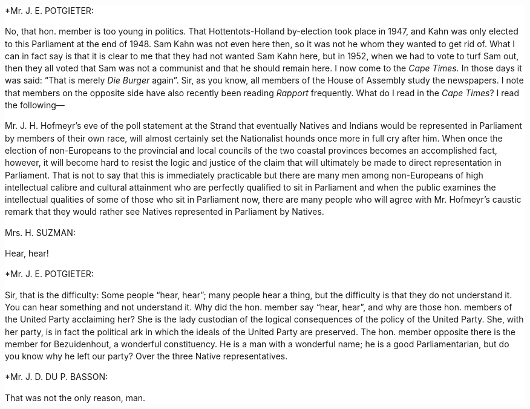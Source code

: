 <speech by="#potgieter">

<from>*Mr. <person refersTo="hansard_za">J. E. POTGIETER</person>:</from>

<p>No, that hon. member is too young in politics. That Hottentots-Holland by-election took place in 1947, and Kahn was only elected to this Parliament at the end of 1948. Sam Kahn was not even here then, so it was not he whom they wanted to get rid of. What I can in fact say is that it is clear to me that they had not wanted Sam Kahn here, but in 1952, when we had to vote to turf Sam out, then they all voted that Sam was not a communist and that he should remain here. I now come to the <i>Cape Times.</i> In those days it was said: &#x201C;That is merely <i>Die Burger</i> again&#x201D;. Sir, as you know, all members of the House of Assembly study the newspapers. I note that members on the opposite side have also recently been reading <i>Rapport</i> frequently. What do I read in the <i>Cape Times</i>&#x003F; I read the following&#x2014;</p>

<block name="quote">Mr. J. H. Hofmeyr&#x2019;s eve of the poll statement at the Strand that eventually Natives and Indians would be represented in Parliament by members of their own race, will almost certainly set the Nationalist hounds once more in full cry after him. When once the election of non-Europeans to the provincial and local councils of the two coastal provinces becomes an accomplished fact, however, it will become hard to resist the logic and justice of the claim that will ultimately be made to direct representation in Parliament. That is not to say that this is immediately practicable but there are many men among non-Europeans of high intellectual calibre and cultural attainment who are perfectly qualified to sit in Parliament and when the public examines the intellectual qualities of some of those who sit in Parliament now, there are many people who will agree with Mr. Hofmeyr&#x2019;s caustic remark that they would rather see Natives represented in Parliament by Natives.</block>

</speech>

<speech by="#suzman">

<from>Mrs. <person refersTo="hansard_za">H. SUZMAN</person>:</from>

<p>Hear, hear!</p>

</speech>

<speech by="#potgieter">

<from>*Mr. <person refersTo="hansard_za">J. E. POTGIETER</person>:</from>

<p>Sir, that is the difficulty: Some people &#x201C;hear, hear&#x201D;; many people hear a thing, but the difficulty is that they do not understand it. You can hear something and not understand it. Why did the hon. member say &#x201C;hear, hear&#x201D;, and why are those hon. members of the United Party acclaiming her&#x003F; She is the lady custodian of the logical consequences of the policy of the United Party. She, with her party, is in fact the political ark in which the ideals of the United Party are preserved. The hon. member opposite there is the member for Bezuidenhout, a wonderful constituency. He is a man with a wonderful <span class="col_4703-4704" refersTo="page_0815"/>name; he is a good Parliamentarian, but do you know why he left our party&#x003F; Over the three Native representatives.</p>

</speech>

<speech by="#basson">

<from>*Mr. <person refersTo="hansard_za">J. D. DU P. BASSON</person>:</from>

<p>That was not the only reason, man.</p>
